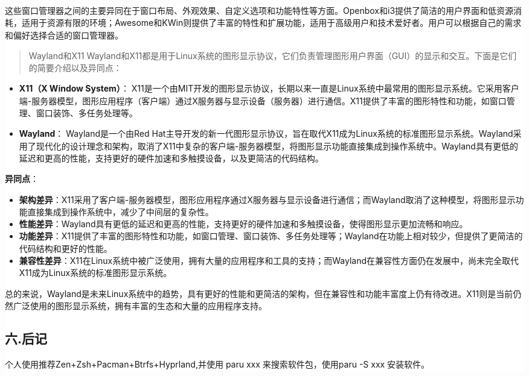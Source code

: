 这些窗口管理器之间的主要异同在于窗口布局、外观效果、自定义选项和功能特性等方面。Openbox和i3提供了简洁的用户界面和低资源消耗，适用于资源有限的环境；Awesome和KWin则提供了丰富的特性和扩展功能，适用于高级用户和技术爱好者。用户可以根据自己的需求和偏好选择合适的窗口管理器。

> Wayland和X11
Wayland和X11都是用于Linux系统的图形显示协议，它们负责管理图形用户界面（GUI）的显示和交互。下面是它们的简要介绍以及异同点：

- **X11（X Window System）**：
X11是一个由MIT开发的图形显示协议，长期以来一直是Linux系统中最常用的图形显示系统。它采用客户端-服务器模型，图形应用程序（客户端）通过X服务器与显示设备（服务器）进行通信。X11提供了丰富的图形特性和功能，如窗口管理、窗口装饰、多任务处理等。

- **Wayland**：
Wayland是一个由Red Hat主导开发的新一代图形显示协议，旨在取代X11成为Linux系统的标准图形显示系统。Wayland采用了现代化的设计理念和架构，取消了X11中复杂的客户端-服务器模型，将图形显示功能直接集成到操作系统中。Wayland具有更低的延迟和更高的性能，支持更好的硬件加速和多触摸设备，以及更简洁的代码结构。

**异同点**：
- **架构差异**：X11采用了客户端-服务器模型，图形应用程序通过X服务器与显示设备进行通信；而Wayland取消了这种模型，将图形显示功能直接集成到操作系统中，减少了中间层的复杂性。
- **性能差异**：Wayland具有更低的延迟和更高的性能，支持更好的硬件加速和多触摸设备，使得图形显示更加流畅和响应。
- **功能差异**：X11提供了丰富的图形特性和功能，如窗口管理、窗口装饰、多任务处理等；Wayland在功能上相对较少，但提供了更简洁的代码结构和更好的性能。
- **兼容性差异**：X11在Linux系统中被广泛使用，拥有大量的应用程序和工具的支持；而Wayland在兼容性方面仍在发展中，尚未完全取代X11成为Linux系统的标准图形显示系统。

总的来说，Wayland是未来Linux系统中的趋势，具有更好的性能和更简洁的架构，但在兼容性和功能丰富度上仍有待改进。X11则是当前仍然广泛使用的图形显示系统，拥有丰富的生态和大量的应用程序支持。


## **六.后记**

个人使用推荐Zen+Zsh+Pacman+Btrfs+Hyprland,并使用 paru xxx 来搜索软件包，使用paru -S xxx 安装软件。
